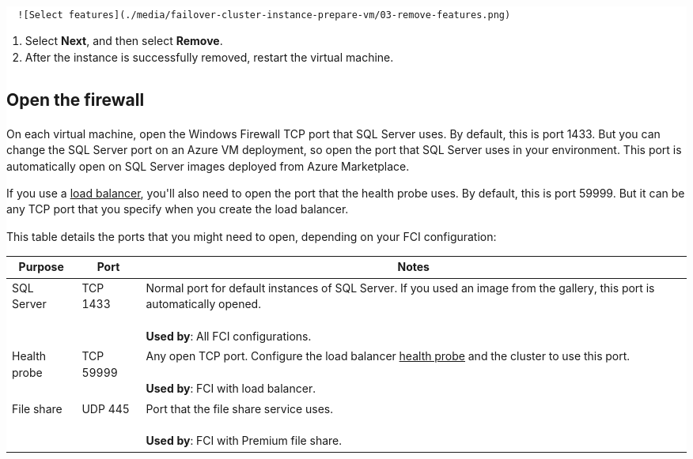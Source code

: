       ![Select features](./media/failover-cluster-instance-prepare-vm/03-remove-features.png)

   1. Select **Next**, and then select **Remove**.
   1. After the instance is successfully removed, restart the virtual machine. 

## Open the firewall 

On each virtual machine, open the Windows Firewall TCP port that SQL Server uses. By default, this is port 1433. But you can change the SQL Server port on an Azure VM deployment, so open the port that SQL Server uses in your environment. This port is automatically open on SQL Server images deployed from Azure Marketplace. 

If you use a [load balancer](failover-cluster-instance-vnn-azure-load-balancer-configure.md), you'll also need to open the port that the health probe uses. By default, this is port 59999. But it can be any TCP port that you specify when you create the load balancer. 

This table details the ports that you might need to open, depending on your FCI configuration: 

   | Purpose | Port | Notes
   | ------ | ------ | ------
   | SQL Server | TCP 1433 | Normal port for default instances of SQL Server. If you used an image from the gallery, this port is automatically opened. </br> </br> **Used by**: All FCI configurations. |
   | Health probe | TCP 59999 | Any open TCP port. Configure the load balancer [health probe](failover-cluster-instance-vnn-azure-load-balancer-configure.md#configure-health-probe) and the cluster  to use this port. </br> </br> **Used by**: FCI with load balancer. |
   | File share | UDP 445 | Port that the file share service uses. </br> </br> **Used by**: FCI with Premium file share. |

